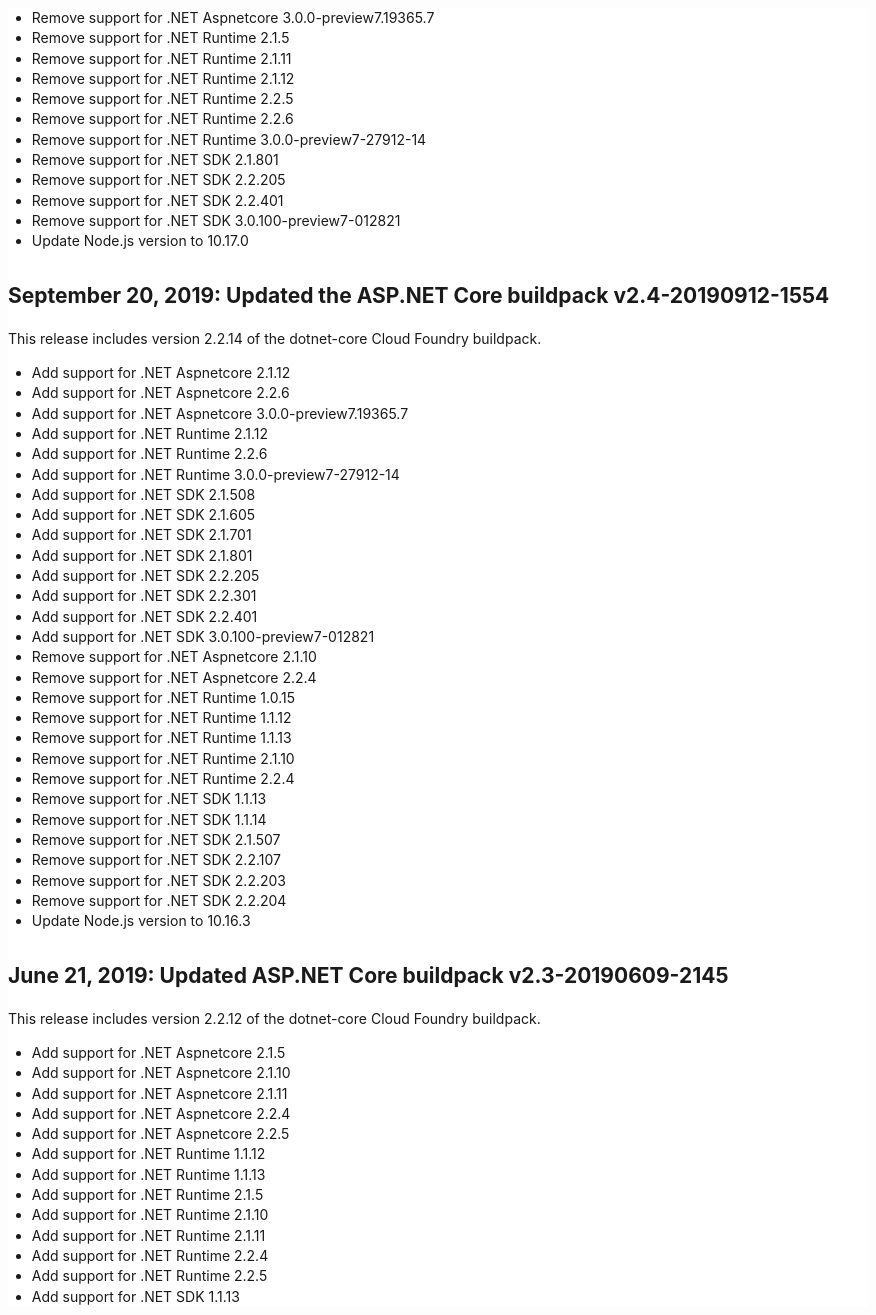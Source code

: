 * Remove support for .NET Aspnetcore 3.0.0-preview7.19365.7
* Remove support for .NET Runtime 2.1.5
* Remove support for .NET Runtime 2.1.11
* Remove support for .NET Runtime 2.1.12
* Remove support for .NET Runtime 2.2.5
* Remove support for .NET Runtime 2.2.6
* Remove support for .NET Runtime 3.0.0-preview7-27912-14
* Remove support for .NET SDK 2.1.801
* Remove support for .NET SDK 2.2.205
* Remove support for .NET SDK 2.2.401
* Remove support for .NET SDK 3.0.100-preview7-012821
* Update Node.js version to 10.17.0

## September 20, 2019: Updated the ASP.NET Core buildpack v2.4-20190912-1554
This release includes version 2.2.14 of the dotnet-core Cloud Foundry buildpack.

* Add support for .NET Aspnetcore 2.1.12
* Add support for .NET Aspnetcore 2.2.6
* Add support for .NET Aspnetcore 3.0.0-preview7.19365.7
* Add support for .NET Runtime 2.1.12
* Add support for .NET Runtime 2.2.6
* Add support for .NET Runtime 3.0.0-preview7-27912-14
* Add support for .NET SDK 2.1.508
* Add support for .NET SDK 2.1.605
* Add support for .NET SDK 2.1.701
* Add support for .NET SDK 2.1.801
* Add support for .NET SDK 2.2.205
* Add support for .NET SDK 2.2.301
* Add support for .NET SDK 2.2.401
* Add support for .NET SDK 3.0.100-preview7-012821
* Remove support for .NET Aspnetcore 2.1.10
* Remove support for .NET Aspnetcore 2.2.4
* Remove support for .NET Runtime 1.0.15
* Remove support for .NET Runtime 1.1.12
* Remove support for .NET Runtime 1.1.13
* Remove support for .NET Runtime 2.1.10
* Remove support for .NET Runtime 2.2.4
* Remove support for .NET SDK 1.1.13
* Remove support for .NET SDK 1.1.14
* Remove support for .NET SDK 2.1.507
* Remove support for .NET SDK 2.2.107
* Remove support for .NET SDK 2.2.203
* Remove support for .NET SDK 2.2.204
* Update Node.js version to 10.16.3

## June 21, 2019: Updated ASP.NET Core buildpack v2.3-20190609-2145
This release includes version 2.2.12 of the dotnet-core Cloud Foundry buildpack.

* Add support for .NET Aspnetcore 2.1.5
* Add support for .NET Aspnetcore 2.1.10
* Add support for .NET Aspnetcore 2.1.11
* Add support for .NET Aspnetcore 2.2.4
* Add support for .NET Aspnetcore 2.2.5
* Add support for .NET Runtime 1.1.12
* Add support for .NET Runtime 1.1.13
* Add support for .NET Runtime 2.1.5
* Add support for .NET Runtime 2.1.10
* Add support for .NET Runtime 2.1.11
* Add support for .NET Runtime 2.2.4
* Add support for .NET Runtime 2.2.5
* Add support for .NET SDK 1.1.13